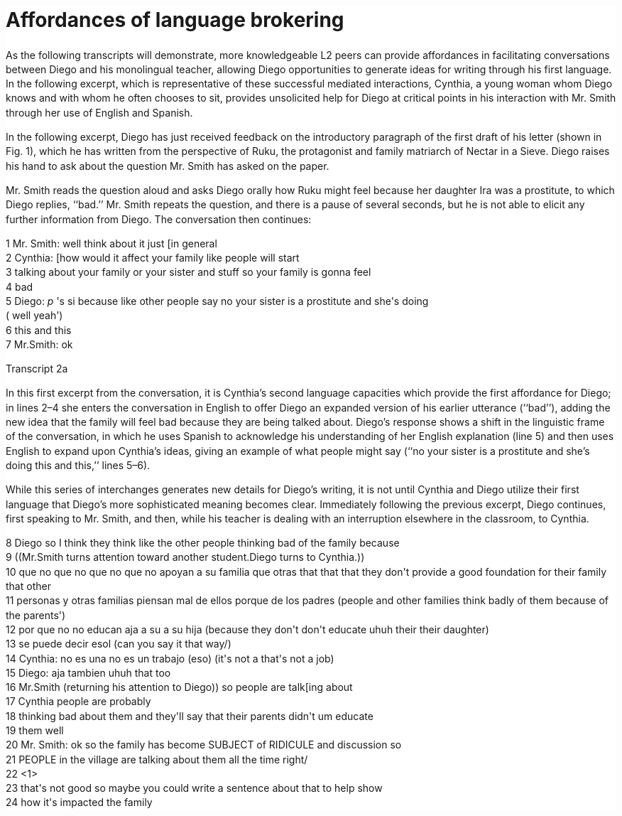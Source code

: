 # Affordances of language brokering

As the following transcripts will demonstrate, more knowledgeable L2 peers can provide affordances in facilitating conversations between Diego and his monolingual teacher, allowing Diego opportunities to generate ideas for writing through his first language. In the following excerpt, which is representative of these successful mediated interactions, Cynthia, a young woman whom Diego knows and with whom he often chooses to sit, provides unsolicited help for Diego at critical points in his interaction with Mr. Smith through her use of English and Spanish.

In the following excerpt, Diego has just received feedback on the introductory paragraph of the first draft of his letter (shown in Fig. 1), which he has written from the perspective of Ruku, the protagonist and family matriarch of Nectar in a Sieve. Diego raises his hand to ask about the question Mr. Smith has asked on the paper.

Mr. Smith reads the question aloud and asks Diego orally how Ruku might feel because her daughter Ira was a prostitute, to which Diego replies, ‘‘bad.’’ Mr. Smith repeats the question, and there is a pause of several seconds, but he is not able to elicit any further information from Diego. The conversation then continues:

1 Mr. Smith: well think about it just [in general   
2 Cynthia: [how would it affect your family like people will start   
3 talking about your family or your sister and stuff so your family is gonna feel   
4 bad   
5 Diego: $p$ 's si because like other people say no your sister is a prostitute and she's doing   
( well yeah')   
6 this and this   
7 Mr.Smith: ok

Transcript 2a

In this first excerpt from the conversation, it is Cynthia’s second language capacities which provide the first affordance for Diego; in lines 2–4 she enters the conversation in English to offer Diego an expanded version of his earlier utterance (‘‘bad’’), adding the new idea that the family will feel bad because they are being talked about. Diego’s response shows a shift in the linguistic frame of the conversation, in which he uses Spanish to acknowledge his understanding of her English explanation (line 5) and then uses English to expand upon Cynthia’s ideas, giving an example of what people might say (‘‘no your sister is a prostitute and she’s doing this and this,’’ lines 5–6).

While this series of interchanges generates new details for Diego’s writing, it is not until Cynthia and Diego utilize their first language that Diego’s more sophisticated meaning becomes clear. Immediately following the previous excerpt, Diego continues, first speaking to Mr. Smith, and then, while his teacher is dealing with an interruption elsewhere in the classroom, to Cynthia.

8 Diego so I think they think like the other people thinking bad of the family because   
9 ((Mr.Smith turns attention toward another student.Diego turns to Cynthia.))   
10 que no que no que no que no apoyan a su familia que otras that that that they don't provide a good foundation for their family that other   
11 personas y otras familias piensan mal de ellos porque de los padres (people and other families think badly of them because of the parents')   
12 por que no no educan aja a su a su hija (because they don't don't educate uhuh their their daughter)   
13 se puede decir esol (can you say it that way/)   
14 Cynthia: no es una no es un trabajo (eso) (it's not a that's not a job)   
15 Diego: aja tambien uhuh that too   
16 Mr.Smith (returning his attention to Diego)) so people are talk[ing about   
17 Cynthia people are probably   
18 thinking bad about them and they'll say that their parents didn't um educate   
19 them well   
20 Mr. Smith: ok so the family has become SUBJECT of RIDICULE and discussion so   
21 PEOPLE in the village are talking about them all the time right/   
22 <1>   
23 that's not good so maybe you could write a sentence about that to help show   
24 how it's impacted the family
